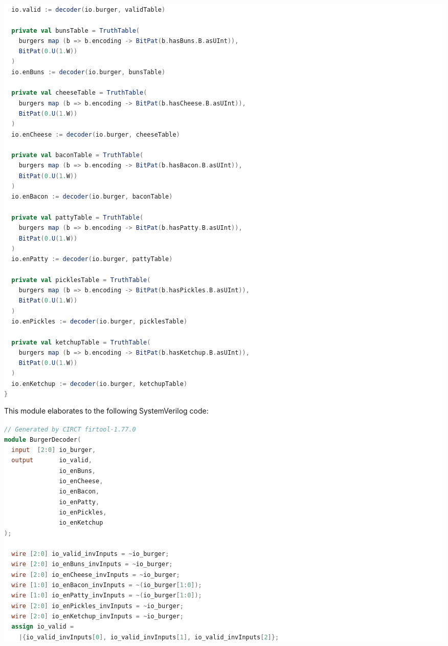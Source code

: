 ```scala
  io.valid := decoder(io.burger, validTable)

  private val bunsTable = TruthTable(
    burgers map (b => b.encoding -> BitPat(b.hasBuns.B.asUInt)),
    BitPat(0.U(1.W))
  )
  io.enBuns := decoder(io.burger, bunsTable)

  private val cheeseTable = TruthTable(
    burgers map (b => b.encoding -> BitPat(b.hasCheese.B.asUInt)),
    BitPat(0.U(1.W))
  )
  io.enCheese := decoder(io.burger, cheeseTable)

  private val baconTable = TruthTable(
    burgers map (b => b.encoding -> BitPat(b.hasBacon.B.asUInt)),
    BitPat(0.U(1.W))
  )
  io.enBacon := decoder(io.burger, baconTable)

  private val pattyTable = TruthTable(
    burgers map (b => b.encoding -> BitPat(b.hasPatty.B.asUInt)),
    BitPat(0.U(1.W))
  )
  io.enPatty := decoder(io.burger, pattyTable)

  private val picklesTable = TruthTable(
    burgers map (b => b.encoding -> BitPat(b.hasPickles.B.asUInt)),
    BitPat(0.U(1.W))
  )
  io.enPickles := decoder(io.burger, picklesTable)

  private val ketchupTable = TruthTable(
    burgers map (b => b.encoding -> BitPat(b.hasKetchup.B.asUInt)),
    BitPat(0.U(1.W))
  )
  io.enKetchup := decoder(io.burger, ketchupTable)
}
```

This module elaborates to the following SystemVerilog code:

```verilog
// Generated by CIRCT firtool-1.77.0
module BurgerDecoder(
  input  [2:0] io_burger,
  output       io_valid,
               io_enBuns,
               io_enCheese,
               io_enBacon,
               io_enPatty,
               io_enPickles,
               io_enKetchup
);

  wire [2:0] io_valid_invInputs = ~io_burger;
  wire [2:0] io_enBuns_invInputs = ~io_burger;
  wire [2:0] io_enCheese_invInputs = ~io_burger;
  wire [1:0] io_enBacon_invInputs = ~(io_burger[1:0]);
  wire [1:0] io_enPatty_invInputs = ~(io_burger[1:0]);
  wire [2:0] io_enPickles_invInputs = ~io_burger;
  wire [2:0] io_enKetchup_invInputs = ~io_burger;
  assign io_valid =
    |{io_valid_invInputs[0], io_valid_invInputs[1], io_valid_invInputs[2]};
```

[^1]: The abbreviation "en" could mean "enable" or "engage". Feel free to choose the one you like.
[^2]: The same is true for most of Chisel's public APIs.